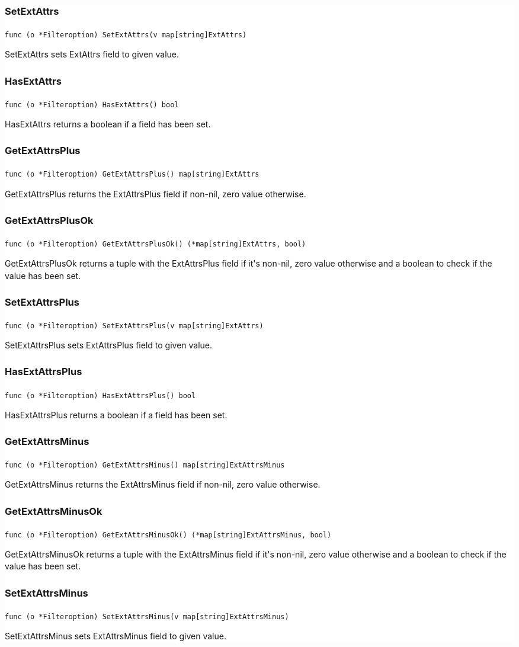 ### SetExtAttrs

`func (o *Filteroption) SetExtAttrs(v map[string]ExtAttrs)`

SetExtAttrs sets ExtAttrs field to given value.

### HasExtAttrs

`func (o *Filteroption) HasExtAttrs() bool`

HasExtAttrs returns a boolean if a field has been set.

### GetExtAttrsPlus

`func (o *Filteroption) GetExtAttrsPlus() map[string]ExtAttrs`

GetExtAttrsPlus returns the ExtAttrsPlus field if non-nil, zero value otherwise.

### GetExtAttrsPlusOk

`func (o *Filteroption) GetExtAttrsPlusOk() (*map[string]ExtAttrs, bool)`

GetExtAttrsPlusOk returns a tuple with the ExtAttrsPlus field if it's non-nil, zero value otherwise
and a boolean to check if the value has been set.

### SetExtAttrsPlus

`func (o *Filteroption) SetExtAttrsPlus(v map[string]ExtAttrs)`

SetExtAttrsPlus sets ExtAttrsPlus field to given value.

### HasExtAttrsPlus

`func (o *Filteroption) HasExtAttrsPlus() bool`

HasExtAttrsPlus returns a boolean if a field has been set.

### GetExtAttrsMinus

`func (o *Filteroption) GetExtAttrsMinus() map[string]ExtAttrsMinus`

GetExtAttrsMinus returns the ExtAttrsMinus field if non-nil, zero value otherwise.

### GetExtAttrsMinusOk

`func (o *Filteroption) GetExtAttrsMinusOk() (*map[string]ExtAttrsMinus, bool)`

GetExtAttrsMinusOk returns a tuple with the ExtAttrsMinus field if it's non-nil, zero value otherwise
and a boolean to check if the value has been set.

### SetExtAttrsMinus

`func (o *Filteroption) SetExtAttrsMinus(v map[string]ExtAttrsMinus)`

SetExtAttrsMinus sets ExtAttrsMinus field to given value.
